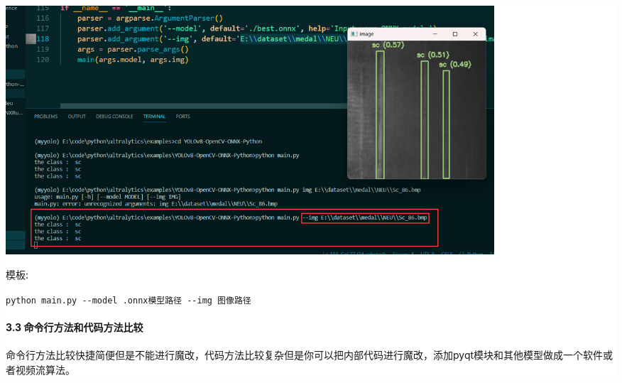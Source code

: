 <img src="./image/image-29.png" height=350>
</center>

模板:
```shell
python main.py --model .onnx模型路径 --img 图像路径
```


#### 3.3 命令行方法和代码方法比较
命令行方法比较快捷简便但是不能进行魔改，代码方法比较复杂但是你可以把内部代码进行魔改，添加pyqt模块和其他模型做成一个软件或者视频流算法。